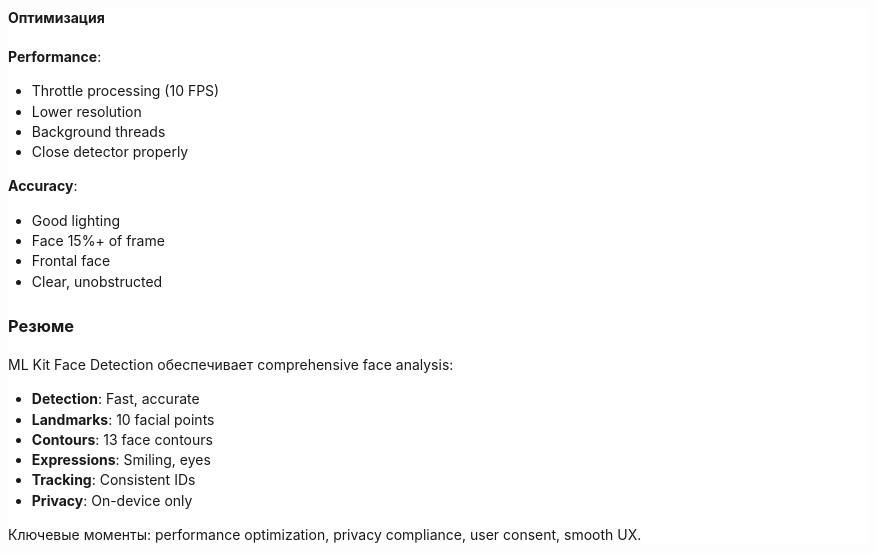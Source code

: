 #### Оптимизация

**Performance**:
- Throttle processing (10 FPS)
- Lower resolution
- Background threads
- Close detector properly

**Accuracy**:
- Good lighting
- Face 15%+ of frame
- Frontal face
- Clear, unobstructed

### Резюме

ML Kit Face Detection обеспечивает comprehensive face analysis:
- **Detection**: Fast, accurate
- **Landmarks**: 10 facial points
- **Contours**: 13 face contours
- **Expressions**: Smiling, eyes
- **Tracking**: Consistent IDs
- **Privacy**: On-device only

Ключевые моменты: performance optimization, privacy compliance, user consent, smooth UX.
